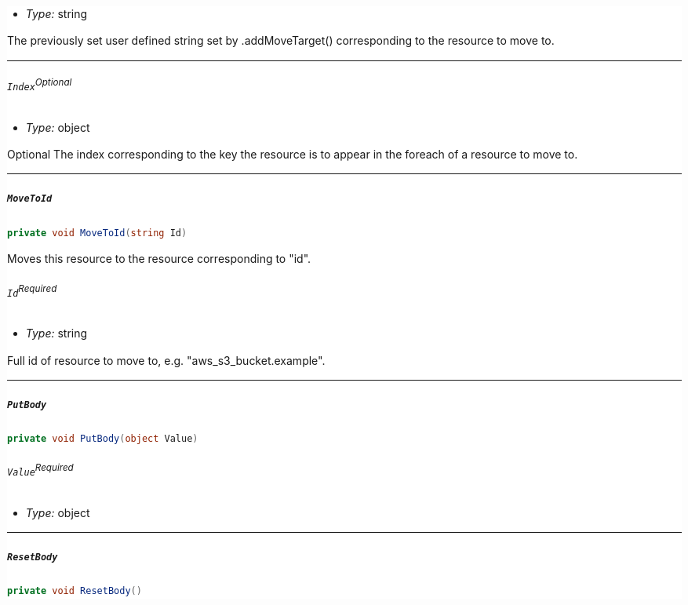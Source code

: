 - *Type:* string

The previously set user defined string set by .addMoveTarget() corresponding to the resource to move to.

---

###### `Index`<sup>Optional</sup> <a name="Index" id="@cdktf/provider-cloudflare.emailSecurityTrustedDomains.EmailSecurityTrustedDomains.moveTo.parameter.index"></a>

- *Type:* object

Optional The index corresponding to the key the resource is to appear in the foreach of a resource to move to.

---

##### `MoveToId` <a name="MoveToId" id="@cdktf/provider-cloudflare.emailSecurityTrustedDomains.EmailSecurityTrustedDomains.moveToId"></a>

```csharp
private void MoveToId(string Id)
```

Moves this resource to the resource corresponding to "id".

###### `Id`<sup>Required</sup> <a name="Id" id="@cdktf/provider-cloudflare.emailSecurityTrustedDomains.EmailSecurityTrustedDomains.moveToId.parameter.id"></a>

- *Type:* string

Full id of resource to move to, e.g. "aws_s3_bucket.example".

---

##### `PutBody` <a name="PutBody" id="@cdktf/provider-cloudflare.emailSecurityTrustedDomains.EmailSecurityTrustedDomains.putBody"></a>

```csharp
private void PutBody(object Value)
```

###### `Value`<sup>Required</sup> <a name="Value" id="@cdktf/provider-cloudflare.emailSecurityTrustedDomains.EmailSecurityTrustedDomains.putBody.parameter.value"></a>

- *Type:* object

---

##### `ResetBody` <a name="ResetBody" id="@cdktf/provider-cloudflare.emailSecurityTrustedDomains.EmailSecurityTrustedDomains.resetBody"></a>

```csharp
private void ResetBody()
```
